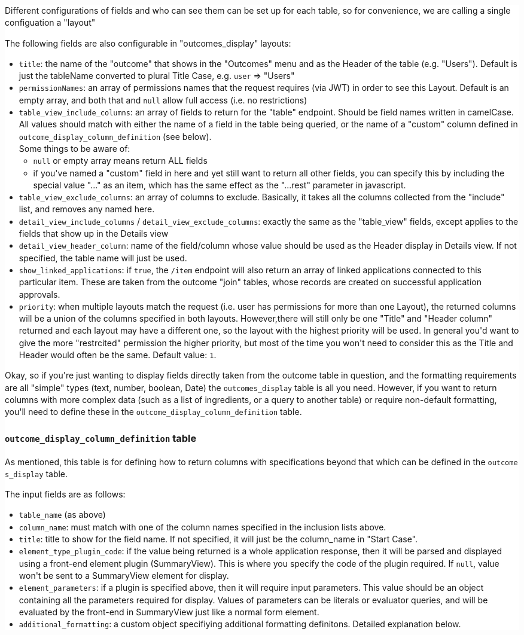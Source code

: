 Different configurations of fields and who can see them can be set up for each table, so for convenience, we are calling a single configuation a "layout"

The following fields are also configurable in "outcomes_display" layouts:

- `title`: the name of the "outcome" that shows in the "Outcomes" menu and as the Header of the table (e.g. "Users"). Default is just the tableName converted to plural Title Case, e.g. `user` => "Users"
- `permissionNames`: an array of permissions names that the request requires (via JWT) in order to see this Layout. Default is an empty array, and both that and `null` allow full access (i.e. no restrictions)
- `table_view_include_columns`: an array of fields to return for the "table" endpoint. Should be field names written in camelCase. All values should match with either the name of a field in the table being queried, or the name of a "custom" column defined in `outcome_display_column_definition` (see below).  
Some things to be aware of:
  - `null` or empty array means return ALL fields
  - if you've named a "custom" field in here and yet still want to return all other fields, you can specify this by including the special value "..." as an item, which has the same effect as the "...rest" parameter in javascript.
- `table_view_exclude_columns`: an array of columns to exclude. Basically, it takes all the columns collected from the "include" list, and removes any named here.
- `detail_view_include_columns` / `detail_view_exclude_columns`: exactly the same as the "table_view" fields, except applies to the fields that show up in the Details view
- `detail_view_header_column`: name of the field/column whose value should be used as the Header display in Details view. If not specified, the table name will just be used.
- `show_linked_applications`: if `true`, the `/item` endpoint will also return an array of linked applications connected to this particular item. These are taken from the outcome "join" tables, whose records are created on successful application approvals.
- `priority`: when multiple layouts match the request (i.e. user has permissions for more than one Layout), the returned columns will be a union of the columns specified in both layouts. However,there will still only be one "Title" and "Header column" returned and each layout may have a different one, so the layout with the highest priority will be used. In general you'd want to give the more "restrcited" permission the higher priority, but most of the time you won't need to consider this as the Title and Header would often be the same. Default value: `1`.

Okay, so if you're just wanting to display fields directly taken from the outcome table in question, and the formatting requirements are all "simple" types (text, number, boolean, Date) the `outcomes_display` table is all you need. However, if you want to return columns with more complex data (such as a list of ingredients, or a query to another table) or require non-default formatting, you'll need to define these in the `outcome_display_column_definition` table.

### `outcome_display_column_definition` table

As mentioned, this table is for defining how to return columns with specifications beyond that which can be defined in the `outcomes_display` table.

The input fields are as follows:

- `table_name` (as above)
- `column_name`: must match with one of the column names specified in the inclusion lists above.
- `title`: title to show for the field name. If not specified, it will just be the column_name in "Start Case".
- `element_type_plugin_code`: if the value being returned is a whole application response, then it will be parsed and displayed using a front-end element plugin (SummaryView). This is where you specify the code of the plugin required. If `null`, value won't be sent to a SummaryView element for display.
- `element_parameters`: if a plugin is specified above, then it will require input parameters. This value should be an object containing all the parameters required for display. Values of parameters can be literals or evaluator queries, and will be evaluated by the front-end in SummaryView just like a normal form element.
- `additional_formatting`: a custom object specifiying additional formatting definitons. Detailed explanation below.